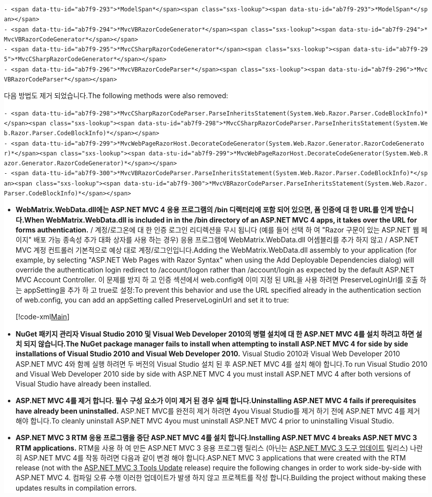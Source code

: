     - <span data-ttu-id="ab7f9-293">*ModelSpan*</span><span class="sxs-lookup"><span data-stu-id="ab7f9-293">*ModelSpan*</span></span>
    - <span data-ttu-id="ab7f9-294">*MvcVBRazorCodeGenerator*</span><span class="sxs-lookup"><span data-stu-id="ab7f9-294">*MvcVBRazorCodeGenerator*</span></span>
    - <span data-ttu-id="ab7f9-295">*MvcCSharpRazorCodeGenerator*</span><span class="sxs-lookup"><span data-stu-id="ab7f9-295">*MvcCSharpRazorCodeGenerator*</span></span>
    - <span data-ttu-id="ab7f9-296">*MvcVBRazorCodeParser*</span><span class="sxs-lookup"><span data-stu-id="ab7f9-296">*MvcVBRazorCodeParser*</span></span>

 <span data-ttu-id="ab7f9-297">다음 방법도 제거 되었습니다.</span><span class="sxs-lookup"><span data-stu-id="ab7f9-297">The following methods were also removed:</span></span> 

    - <span data-ttu-id="ab7f9-298">*MvcCSharpRazorCodeParser.ParseInheritsStatement(System.Web.Razor.Parser.CodeBlockInfo)*</span><span class="sxs-lookup"><span data-stu-id="ab7f9-298">*MvcCSharpRazorCodeParser.ParseInheritsStatement(System.Web.Razor.Parser.CodeBlockInfo)*</span></span>
    - <span data-ttu-id="ab7f9-299">*MvcWebPageRazorHost.DecorateCodeGenerator(System.Web.Razor.Generator.RazorCodeGenerator)*</span><span class="sxs-lookup"><span data-stu-id="ab7f9-299">*MvcWebPageRazorHost.DecorateCodeGenerator(System.Web.Razor.Generator.RazorCodeGenerator)*</span></span>
    - <span data-ttu-id="ab7f9-300">*MvcVBRazorCodeParser.ParseInheritsStatement(System.Web.Razor.Parser.CodeBlockInfo)*</span><span class="sxs-lookup"><span data-stu-id="ab7f9-300">*MvcVBRazorCodeParser.ParseInheritsStatement(System.Web.Razor.Parser.CodeBlockInfo)*</span></span>
- <span data-ttu-id="ab7f9-301">**WebMatrix.WebData.dll에는 ASP.NET MVC 4 응용 프로그램의 /bin 디렉터리에 포함 되어 있으면, 폼 인증에 대 한 URL를 인계 받습니다.**</span><span class="sxs-lookup"><span data-stu-id="ab7f9-301">**When WebMatrix.WebData.dll is included in in the /bin directory of an ASP.NET MVC 4 apps, it takes over the URL for forms authentication.**</span></span> <span data-ttu-id="ab7f9-302">/ 계정/로그온에 대 한 인증 로그인 리디렉션을 무시 됩니다 (예를 들어 선택 하 여 "Razor 구문이 있는 ASP.NET 웹 페이지" 배포 가능 종속성 추가 대화 상자를 사용 하는 경우) 응용 프로그램에 WebMatrix.WebData.dll 어셈블리를 추가 하지 않고 / ASP.NET MVC 계정 컨트롤러 기본적으로 예상 대로 계정/로그인입니다.</span><span class="sxs-lookup"><span data-stu-id="ab7f9-302">Adding the WebMatrix.WebData.dll assembly to your application (for example, by selecting "ASP.NET Web Pages with Razor Syntax" when using the Add Deployable Dependencies dialog) will override the authentication login redirect to /account/logon rather than /account/login as expected by the default ASP.NET MVC Account Controller.</span></span> <span data-ttu-id="ab7f9-303">이 문제를 방지 하 고 인증 섹션에서 web.config에 이미 지정 된 URL을 사용 하려면 PreserveLoginUrl를 호출 하는 appSetting을 추가 하 고 true로 설정:</span><span class="sxs-lookup"><span data-stu-id="ab7f9-303">To prevent this behavior and use the URL specified already in the authentication section of web.config, you can add an appSetting called PreserveLoginUrl and set it to true:</span></span> 

    [!code-xml[Main](mvc4-release-notes/samples/sample6.xml)]
- <span data-ttu-id="ab7f9-304">**NuGet 패키지 관리자 Visual Studio 2010 및 Visual Web Developer 2010의 병렬 설치에 대 한 ASP.NET MVC 4를 설치 하려고 하면 설치 되지 않습니다.**</span><span class="sxs-lookup"><span data-stu-id="ab7f9-304">**The NuGet package manager fails to install when attempting to install ASP.NET MVC 4 for side by side installations of Visual Studio 2010 and Visual Web Developer 2010.**</span></span> <span data-ttu-id="ab7f9-305">Visual Studio 2010과 Visual Web Developer 2010 ASP.NET MVC 4와 함께 실행 하려면 두 버전의 Visual Studio 설치 된 후 ASP.NET MVC 4를 설치 해야 합니다.</span><span class="sxs-lookup"><span data-stu-id="ab7f9-305">To run Visual Studio 2010 and Visual Web Developer 2010 side by side with ASP.NET MVC 4 you must install ASP.NET MVC 4 after both versions of Visual Studio have already been installed.</span></span>
- <span data-ttu-id="ab7f9-306">**ASP.NET MVC 4를 제거 합니다. 필수 구성 요소가 이미 제거 된 경우 실패 합니다.**</span><span class="sxs-lookup"><span data-stu-id="ab7f9-306">**Uninstalling ASP.NET MVC 4 fails if prerequisites have already been uninstalled.**</span></span> <span data-ttu-id="ab7f9-307">ASP.NET MVC를 완전히 제거 하려면 4you Visual Studio를 제거 하기 전에 ASP.NET MVC 4를 제거 해야 합니다.</span><span class="sxs-lookup"><span data-stu-id="ab7f9-307">To cleanly uninstall ASP.NET MVC 4you must uninstall ASP.NET MVC 4 prior to uninstalling Visual Studio.</span></span>
- <span data-ttu-id="ab7f9-308">**ASP.NET MVC 3 RTM 응용 프로그램을 중단 ASP.NET MVC 4를 설치 합니다.**</span><span class="sxs-lookup"><span data-stu-id="ab7f9-308">**Installing ASP.NET MVC 4 breaks ASP.NET MVC 3 RTM applications.**</span></span> <span data-ttu-id="ab7f9-309">RTM을 사용 하 여 만든 ASP.NET MVC 3 응용 프로그램 릴리스 (아닌는 [ASP.NET MVC 3 도구 업데이트](https://www.microsoft.com/download/details.aspx?id=1491) 릴리스) 나란히 ASP.NET MVC 4를 작동 하려면 다음과 같이 변경 해야 합니다.</span><span class="sxs-lookup"><span data-stu-id="ab7f9-309">ASP.NET MVC 3 applications that were created with the RTM release (not with the [ASP.NET MVC 3 Tools Update](https://www.microsoft.com/download/details.aspx?id=1491) release) require the following changes in order to work side-by-side with ASP.NET MVC 4.</span></span> <span data-ttu-id="ab7f9-310">컴파일 오류 수행 이러한 업데이트가 발생 하지 않고 프로젝트를 작성 합니다.</span><span class="sxs-lookup"><span data-stu-id="ab7f9-310">Building the project without making these updates results in compilation errors.</span></span> 
